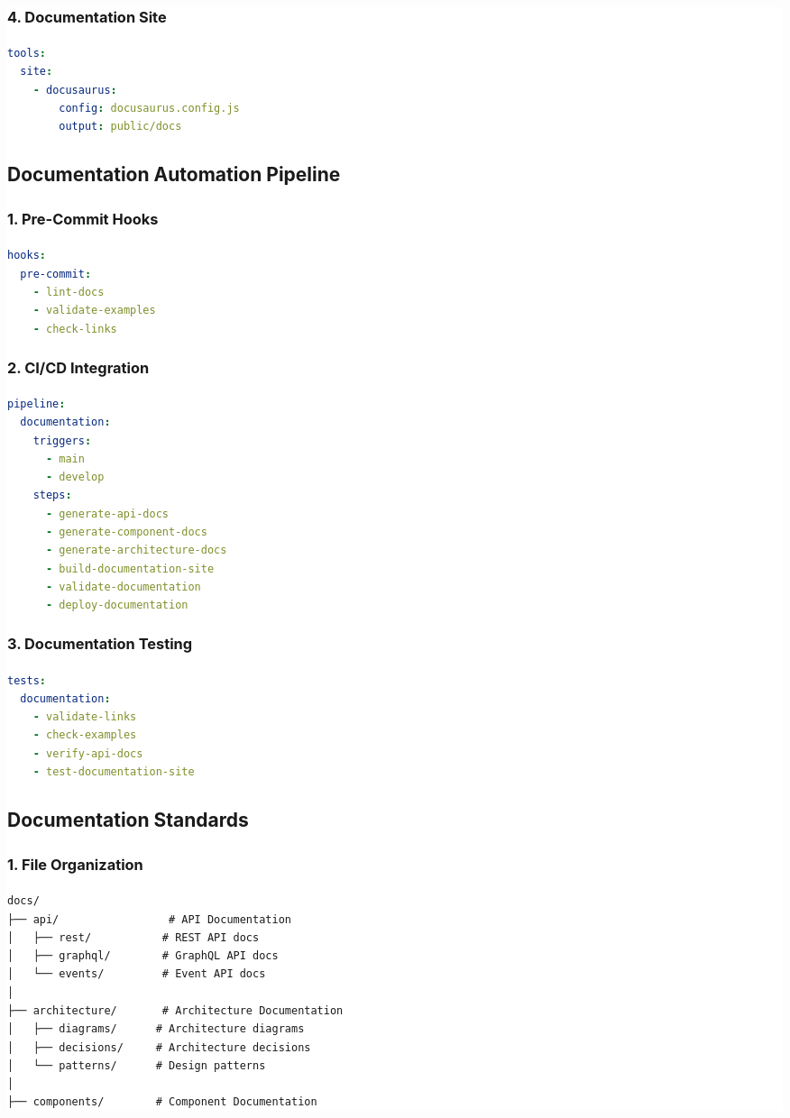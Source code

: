 ### 4. Documentation Site
```yaml
tools:
  site:
    - docusaurus:
        config: docusaurus.config.js
        output: public/docs
```

## Documentation Automation Pipeline

### 1. Pre-Commit Hooks
```yaml
hooks:
  pre-commit:
    - lint-docs
    - validate-examples
    - check-links
```

### 2. CI/CD Integration
```yaml
pipeline:
  documentation:
    triggers:
      - main
      - develop
    steps:
      - generate-api-docs
      - generate-component-docs
      - generate-architecture-docs
      - build-documentation-site
      - validate-documentation
      - deploy-documentation
```

### 3. Documentation Testing
```yaml
tests:
  documentation:
    - validate-links
    - check-examples
    - verify-api-docs
    - test-documentation-site
```

## Documentation Standards

### 1. File Organization
```
docs/
├── api/                 # API Documentation
│   ├── rest/           # REST API docs
│   ├── graphql/        # GraphQL API docs
│   └── events/         # Event API docs
│
├── architecture/       # Architecture Documentation
│   ├── diagrams/      # Architecture diagrams
│   ├── decisions/     # Architecture decisions
│   └── patterns/      # Design patterns
│
├── components/        # Component Documentation
```